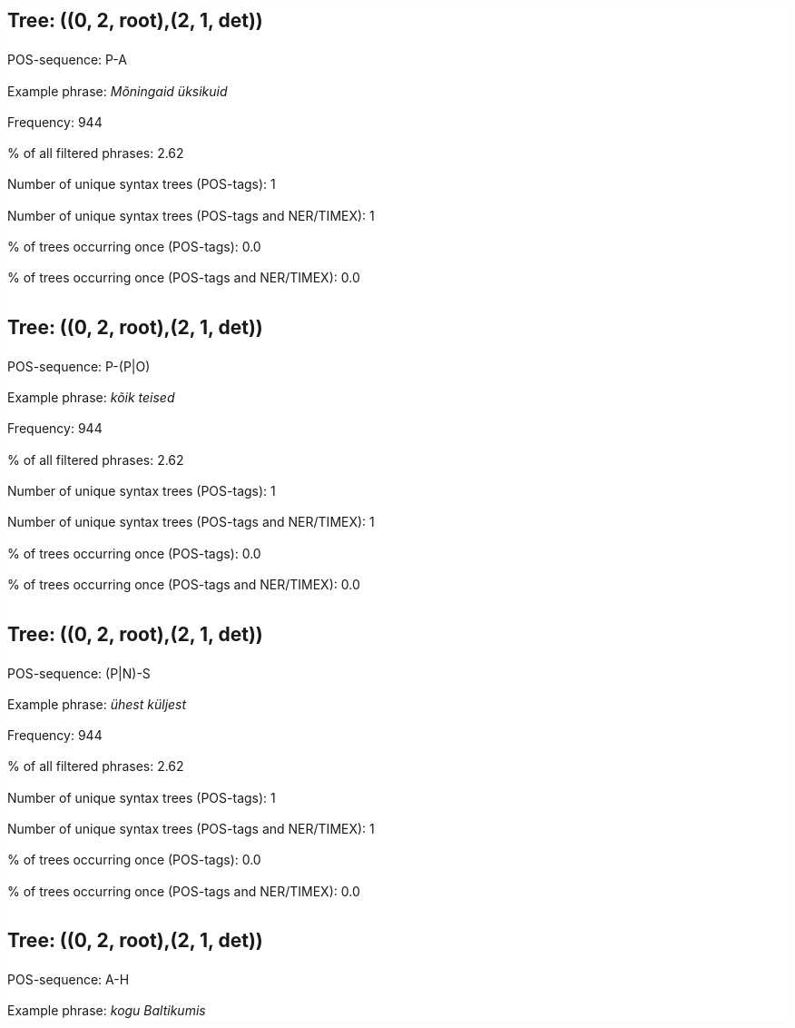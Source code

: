 ## Tree: ((0, 2, root),(2, 1, det))

POS-sequence: P-A

Example phrase: *Mõningaid üksikuid*

Frequency: 944

% of all filtered phrases: 2.62

Number of unique syntax trees (POS-tags): 1

Number of unique syntax trees (POS-tags and NER/TIMEX): 1

% of trees occurring once (POS-tags): 0.0

% of trees occurring once (POS-tags and NER/TIMEX): 0.0

## Tree: ((0, 2, root),(2, 1, det))

POS-sequence: P-(P|O)

Example phrase: *kõik teised*

Frequency: 944

% of all filtered phrases: 2.62

Number of unique syntax trees (POS-tags): 1

Number of unique syntax trees (POS-tags and NER/TIMEX): 1

% of trees occurring once (POS-tags): 0.0

% of trees occurring once (POS-tags and NER/TIMEX): 0.0

## Tree: ((0, 2, root),(2, 1, det))

POS-sequence: (P|N)-S

Example phrase: *ühest küljest*

Frequency: 944

% of all filtered phrases: 2.62

Number of unique syntax trees (POS-tags): 1

Number of unique syntax trees (POS-tags and NER/TIMEX): 1

% of trees occurring once (POS-tags): 0.0

% of trees occurring once (POS-tags and NER/TIMEX): 0.0

## Tree: ((0, 2, root),(2, 1, det))

POS-sequence: A-H

Example phrase: *kogu Baltikumis*
